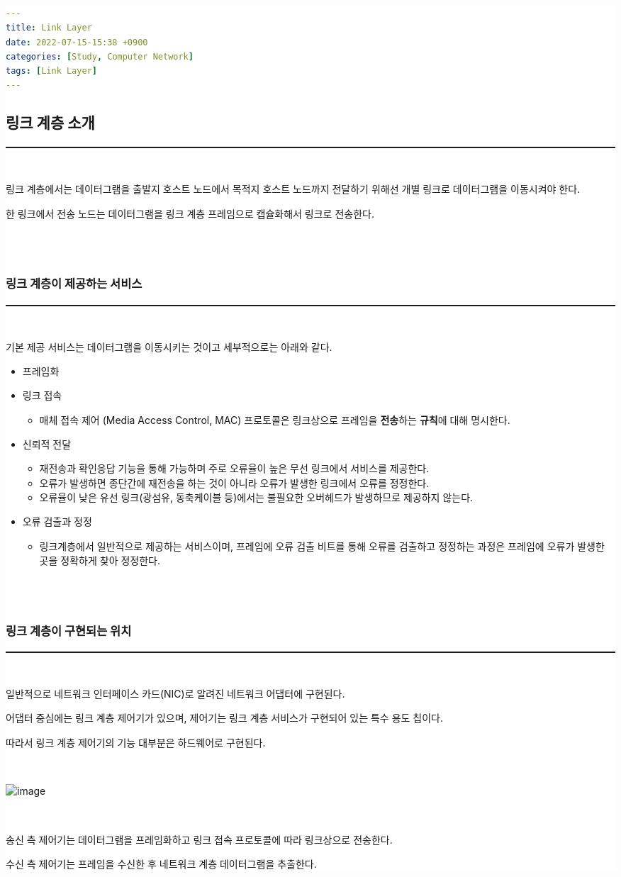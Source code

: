 ```yaml
---
title: Link Layer
date: 2022-07-15-15:38 +0900
categories: [Study, Computer Network]
tags: [Link Layer]
---
```


## 링크 계층 소개
<hr style="border-top: 1px solid;"><br>

링크 계층에서는 데이터그램을 출발지 호스트 노드에서 목적지 호스트 노드까지 전달하기 위해선 개별 링크로 데이터그램을 이동시켜야 한다.

한 링크에서 전송 노드는 데이터그램을 링크 계층 프레임으로 캡슐화해서 링크로 전송한다. 

<br><br>

### 링크 계층이 제공하는 서비스
<hr style="border-top: 1px solid;"><br>

기본 제공 서비스는 데이터그램을 이동시키는 것이고 세부적으로는 아래와 같다.

+ 프레임화

+ 링크 접속 
  + 매체 접속 제어 (Media Access Control, MAC) 프로토콜은 링크상으로 프레임을 **전송**하는 **규칙**에 대해 명시한다.

+ 신뢰적 전달
  + 재전송과 확인응답 기능을 통해 가능하며 주로 오류율이 높은 무선 링크에서 서비스를 제공한다.
  + 오류가 발생하면 종단간에 재전송을 하는 것이 아니라 오류가 발생한 링크에서 오류를 정정한다.
  + 오류율이 낮은 유선 링크(광섬유, 동축케이블 등)에서는 불필요한 오버헤드가 발생하므로 제공하지 않는다. 

+ 오류 검출과 정정
  + 링크계층에서 일반적으로 제공하는 서비스이며, 프레임에 오류 검출 비트를 통해 오류를 검출하고 정정하는 과정은 프레임에 오류가 발생한 곳을 정확하게 찾아 정정한다.

<br><br>

### 링크 계층이 구현되는 위치
<hr style="border-top: 1px solid;"><br>

일반적으로 네트워크 인터페이스 카드(NIC)로 알려진 네트워크 어댑터에 구현된다.

어댑터 중심에는 링크 계층 제어기가 있으며, 제어기는 링크 계층 서비스가 구현되어 있는 특수 용도 칩이다.

따라서 링크 계층 제어기의 기능 대부분은 하드웨어로 구현된다.

<br>

![image](https://user-images.githubusercontent.com/52172169/180366766-70ce164d-76d4-4819-9bc6-52b3a8d464c0.png)

<br>

송신 측 제어기는 데이터그램을 프레임화하고 링크 접속 프로토콜에 따라 링크상으로 전송한다.

수신 측 제어기는 프레임을 수신한 후 네트워크 계층 데이터그램을 추출한다.
